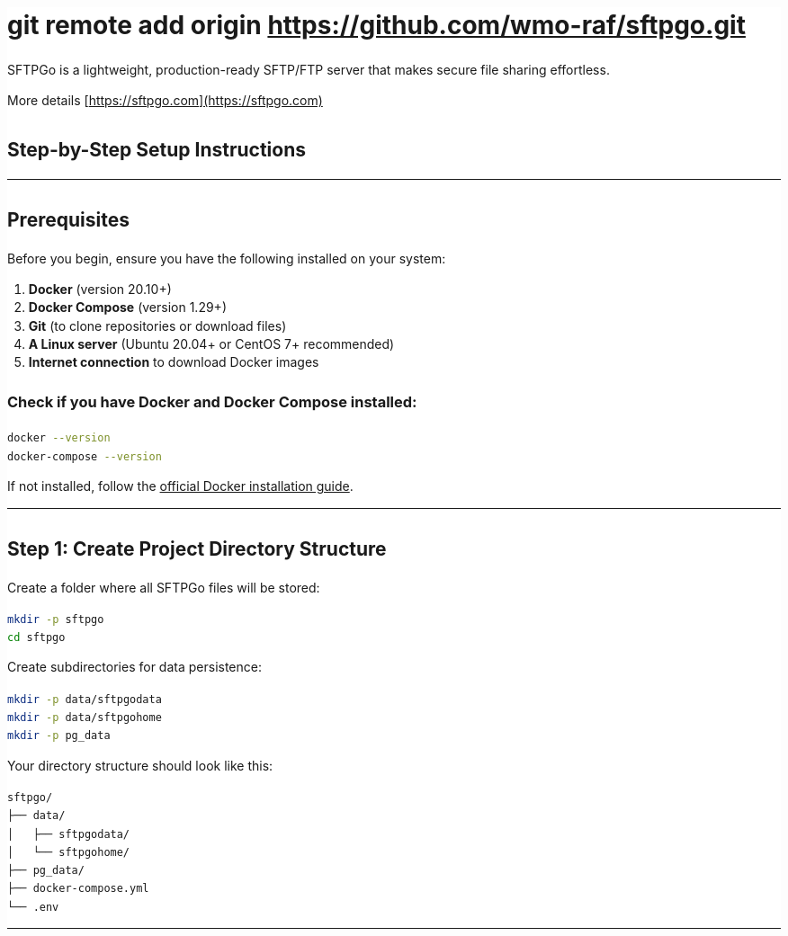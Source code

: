 # git remote add origin https://github.com/wmo-raf/sftpgo.git

SFTPGo is a lightweight, production-ready SFTP/FTP server that makes secure file sharing effortless.

More details [https://sftpgo.com](https://sftpgo.com)

## Step-by-Step Setup Instructions

---

## Prerequisites

Before you begin, ensure you have the following installed on your system:

1. **Docker** (version 20.10+)
2. **Docker Compose** (version 1.29+)
3. **Git** (to clone repositories or download files)
4. **A Linux server** (Ubuntu 20.04+ or CentOS 7+ recommended)
5. **Internet connection** to download Docker images

### Check if you have Docker and Docker Compose installed:

```bash
docker --version
docker-compose --version
```

If not installed, follow the [official Docker installation guide](https://docs.docker.com/get-docker/).

---

## Step 1: Create Project Directory Structure

Create a folder where all SFTPGo files will be stored:

```bash
mkdir -p sftpgo
cd sftpgo
```

Create subdirectories for data persistence:

```bash
mkdir -p data/sftpgodata
mkdir -p data/sftpgohome
mkdir -p pg_data
```

Your directory structure should look like this:

```
sftpgo/
├── data/
│   ├── sftpgodata/
│   └── sftpgohome/
├── pg_data/
├── docker-compose.yml
└── .env
```

---